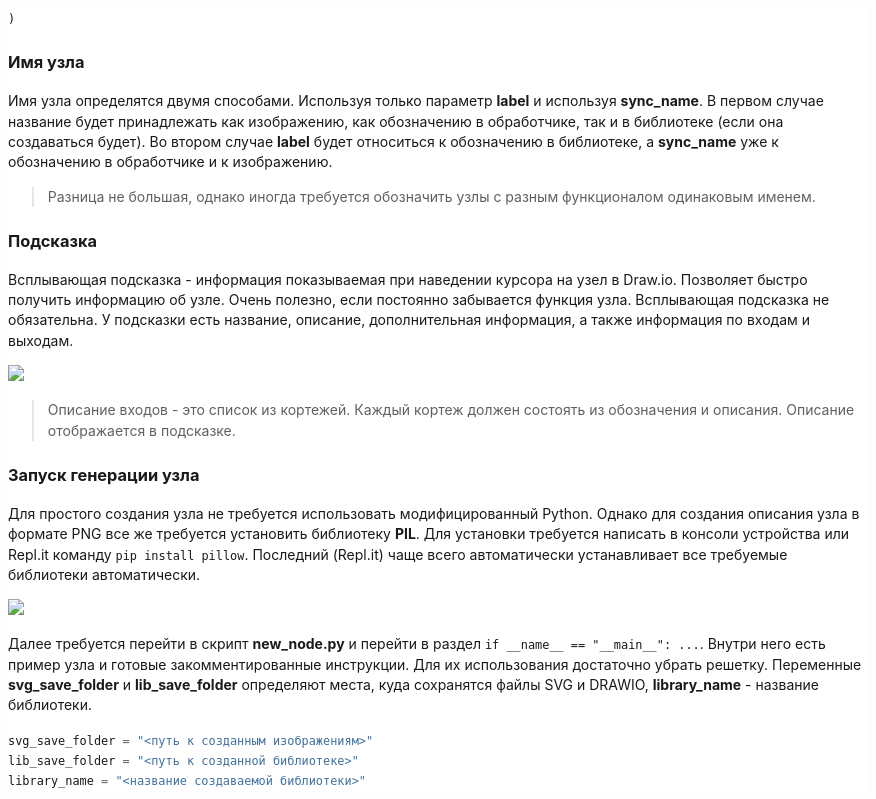 ```python
)
```

### Имя узла

Имя узла определятся двумя способами. Используя только параметр **label** и используя **sync_name**. В первом случае название
будет принадлежать как изображению, как обозначению в обработчике, так и в библиотеке (если она создаваться будет). Во втором
случае **label** будет относиться к обозначению в библиотеке, а **sync_name** уже к обозначению в обработчике и к изображению.

> Разница не большая, однако иногда требуется обозначить узлы с разным функционалом одинаковым именем.

### Подсказка

Всплывающая подсказка - информация показываемая при наведении курсора на узел в Draw.io. Позволяет быстро
получить информацию об узле. Очень полезно, если постоянно забывается функция узла. Всплывающая подсказка не обязательна.
У подсказки есть название, описание, дополнительная информация, а также информация по входам и выходам.

<img src="{{site.baseurl}}/resources/tutorials/creating/04_tooltip.gif"/>

> Описание входов - это список из кортежей. Каждый кортеж должен состоять из обозначения и описания. 
Описание отображается в подсказке.

### Запуск генерации узла

Для простого создания узла не требуется использовать модифицированный Python. Однако для создания описания узла в формате PNG все
же требуется установить библиотеку **PIL**. Для установки требуется написать в консоли устройства или Repl.it 
команду `pip install pillow`. Последний (Repl.it) чаще всего автоматически устанавливает все требуемые библиотеки автоматически.

<img src="{{site.baseurl}}/resources/tutorials/creating/05_installing_pillow.png"/>

Далее требуется перейти в скрипт **new_node.py** и перейти в раздел ```if __name__ == "__main__": ...```.
Внутри него есть пример узла и готовые закомментированные инструкции. Для их использования достаточно убрать решетку.
Переменные **svg_save_folder** и **lib_save_folder** определяют места, куда сохранятся файлы SVG и DRAWIO, **library_name** - 
название библиотеки.

```python
svg_save_folder = "<путь к созданным изображениям>"
lib_save_folder = "<путь к созданной библиотеке>"
library_name = "<название создаваемой библиотеки>"
```
